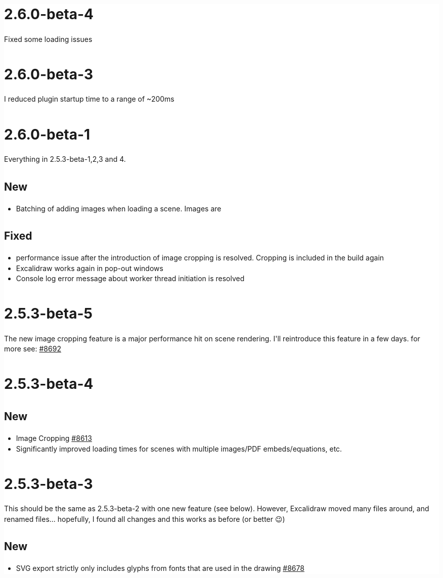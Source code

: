 # 2.6.0-beta-4

Fixed some loading issues

# 2.6.0-beta-3

I reduced plugin startup time to a range of ~200ms

# 2.6.0-beta-1

Everything in 2.5.3-beta-1,2,3 and 4.

## New
- Batching of adding images when loading a scene. Images are 

## Fixed
- performance issue after the introduction of image cropping is resolved. Cropping is included in the build again
- Excalidraw works again in pop-out windows
- Console log error message about worker thread initiation is resolved

# 2.5.3-beta-5

The new image cropping feature is a major performance hit on scene rendering. 
I'll reintroduce this feature in a few days.
for more see: [#8692](https://github.com/excalidraw/excalidraw/issues/8692)

# 2.5.3-beta-4

## New
- Image Cropping [#8613](https://github.com/excalidraw/excalidraw/pull/8613)
- Significantly improved loading times for scenes with multiple images/PDF embeds/equations, etc.

# 2.5.3-beta-3

This should be the same as 2.5.3-beta-2 with one new feature (see below). However, Excalidraw moved many files around, and renamed files... hopefully, I found all changes and this works as before (or better 😉)

## New
- SVG export strictly only includes glyphs from fonts that are used in the drawing [#8678](https://github.com/excalidraw/excalidraw/issues/8678)

